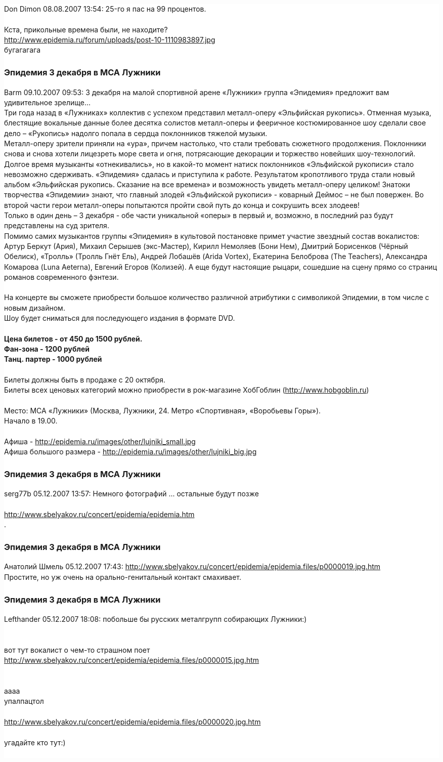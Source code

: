 Don Dimon 08.08.2007 13:54:
25-го я пас на 99 процентов.<BR><BR>Кста, прикольные времена были, не находите?<BR><A HREF="http://www.epidemia.ru/forum/uploads/post-10-1110983897.jpg" TARGET="_blank">http://www.epidemia.ru/forum/uploads/post-10-1110983897.jpg</A><BR>бугагагага

### Эпидемия 3 декабря в МСА Лужники

Barm 09.10.2007 09:53:
3 декабря на малой спортивной арене «Лужники» группа «Эпидемия» предложит вам удивительное зрелище…<BR>Три года назад в «Лужниках» коллектив  с успехом представил металл-оперу «Эльфийская рукопись». Отменная музыка, блестящие вокальные данные более десятка солистов металл-оперы и фееричное костюмированное шоу сделали свое дело – «Рукопись» надолго попала в сердца поклонников тяжелой музыки. <BR>Металл-оперу зрители приняли на «ура», причем настолько, что стали требовать сюжетного продолжения. Поклонники снова и снова хотели лицезреть море света и огня, потрясающие декорации и торжество новейших шоу-технологий. Долгое время музыканты «отнекивались», но в какой-то момент натиск поклонников «Эльфийской рукописи» стало невозможно сдерживать. «Эпидемия» сдалась и приступила к работе. Результатом кропотливого труда стали новый альбом «Эльфийская рукопись. Сказание на все времена» и возможность увидеть металл-оперу целиком! Знатоки творчества «Эпидемии» знают, что главный злодей «Эльфийской рукописи» - коварный Деймос – не был повержен. Во второй части герои металл-оперы попытаются пройти свой путь до конца и сокрушить всех злодеев!  <BR>Только в один день – 3 декабря - обе части уникальной «оперы» в первый и, возможно, в последний раз будут представлены на суд зрителя.  <BR>Помимо самих музыкантов группы «Эпидемия» в культовой постановке примет участие звездный состав вокалистов: Артур Беркут (Ария), Михаил Серышев (экс-Мастер), Кирилл Немоляев (Бони Нем), Дмитрий Борисенков (Чёрный Обелиск), «Тролль» (Тролль Гнёт Ель), Андрей Лобашёв (Arida Vortex), Екатерина Белоброва (The Teachers), Александра Комарова (Luna Aeterna), Евгений Егоров (Колизей). А еще будут настоящие рыцари, сошедшие на сцену прямо со страниц романов современного фэнтези.<BR><BR>На концерте вы сможете приобрести большое количество различной атрибутики с символикой Эпидемии, в том числе с новым дизайном.<BR>Шоу будет сниматься для последующего издания в формате DVD.<BR><BR><B>Цена билетов - от 450 до 1500 рублей.<BR>Фан-зона - 1200 рублей<BR>Танц. партер - 1000 рублей</B><BR><BR>Билеты должны быть в продаже с 20 октября.<BR>Билеты всех ценовых категорий можно приобрести в рок-магазине ХобГоблин (<A HREF="http://www.hobgoblin.ru" TARGET="_blank">http://www.hobgoblin.ru</A>)<BR><BR>Место: МСА «Лужники» (Москва, Лужники, 24. Метро «Спортивная», «Воробьевы Горы»).<BR>Начало в 19.00.<BR><BR>Афиша - <A HREF="http://epidemia.ru/images/other/lujniki_small.jpg" TARGET="_blank">http://epidemia.ru/images/other/lujniki_small.jpg</A><BR>Афиша большого размера - <A HREF="http://epidemia.ru/images/other/lujniki_big.jpg" TARGET="_blank">http://epidemia.ru/images/other/lujniki_big.jpg</A>

### Эпидемия 3 декабря в МСА Лужники

serg77b 05.12.2007 13:57:
Немного фотографий ... остальные будут позже <BR><BR><A HREF="http://www.sbelyakov.ru/concert/epidemia/epidemia.htm" TARGET="_blank">http://www.sbelyakov.ru/concert/epidemia/epidemia.htm</A><BR>.

### Эпидемия 3 декабря в МСА Лужники

Анатолий Шмель 05.12.2007 17:43:
<A HREF="http://www.sbelyakov.ru/concert/epidemia/epidemia.files/p0000019.jpg.htm" TARGET="_blank">http://www.sbelyakov.ru/concert/epidemia/epidemia.files/p0000019.jpg.htm</A><BR>Простите, но уж очень на орально-генитальный контакт смахивает.

### Эпидемия 3 декабря в МСА Лужники

Lefthander 05.12.2007 18:08:
побольше бы русских металгрупп собирающих Лужники:)<BR><BR><BR>вот тут вокалист о чем-то страшном поет<BR><A HREF="http://www.sbelyakov.ru/concert/epidemia/epidemia.files/p0000015.jpg.htm" TARGET="_blank">http://www.sbelyakov.ru/concert/epidemia/epidemia.files/p0000015.jpg.htm</A><BR><BR><BR>аааа<BR>упалпацтол<BR><BR><A HREF="http://www.sbelyakov.ru/concert/epidemia/epidemia.files/p0000020.jpg.htm" TARGET="_blank">http://www.sbelyakov.ru/concert/epidemia/epidemia.files/p0000020.jpg.htm</A><BR><BR>угадайте кто тут:)<BR><BR>
